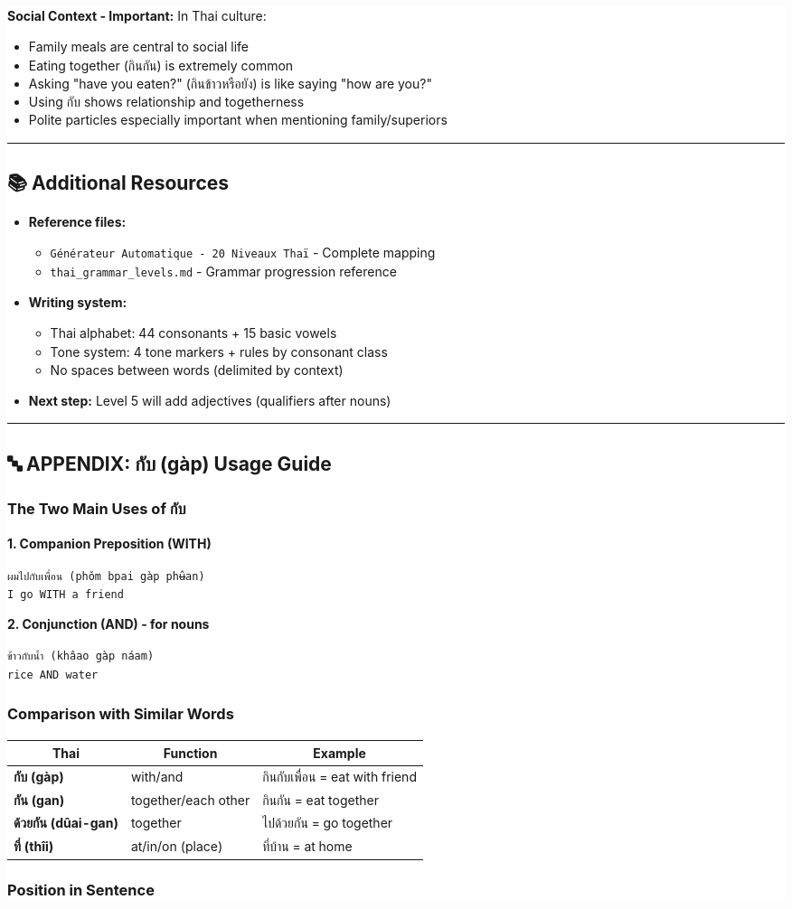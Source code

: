 **Social Context - Important:**
In Thai culture:
- Family meals are central to social life
- Eating together (กินกัน) is extremely common
- Asking "have you eaten?" (กินข้าวหรือยัง) is like saying "how are you?"
- Using กับ shows relationship and togetherness
- Polite particles especially important when mentioning family/superiors

---

## 📚 Additional Resources

- **Reference files:**
  - `Générateur Automatique - 20 Niveaux Thaï` - Complete mapping
  - `thai_grammar_levels.md` - Grammar progression reference

- **Writing system:**
  - Thai alphabet: 44 consonants + 15 basic vowels
  - Tone system: 4 tone markers + rules by consonant class
  - No spaces between words (delimited by context)

- **Next step:** Level 5 will add adjectives (qualifiers after nouns)

---

## 🔤 APPENDIX: กับ (gàp) Usage Guide

### The Two Main Uses of กับ

**1. Companion Preposition (WITH)**
```
ผมไปกับเพื่อน (phǒm bpai gàp phʉ̂an)
I go WITH a friend
```

**2. Conjunction (AND) - for nouns**
```
ข้าวกับน้ำ (khâao gàp náam)
rice AND water
```

### Comparison with Similar Words

| Thai | Function | Example |
|------|----------|---------|
| **กับ (gàp)** | with/and | กินกับเพื่อน = eat with friend |
| **กัน (gan)** | together/each other | กินกัน = eat together |
| **ด้วยกัน (dûai-gan)** | together | ไปด้วยกัน = go together |
| **ที่ (thîi)** | at/in/on (place) | ที่บ้าน = at home |

### Position in Sentence
